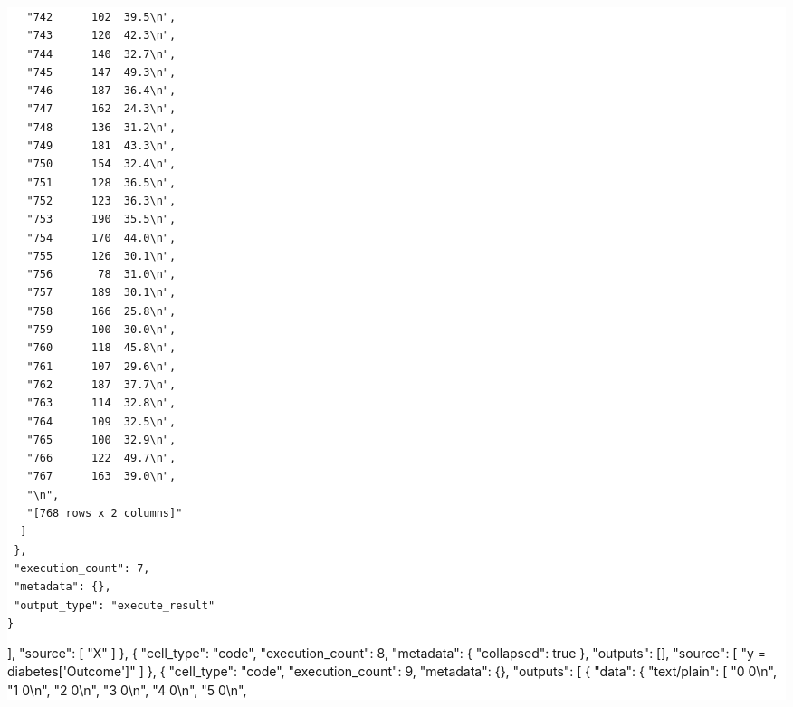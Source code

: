        "742      102  39.5\n",
       "743      120  42.3\n",
       "744      140  32.7\n",
       "745      147  49.3\n",
       "746      187  36.4\n",
       "747      162  24.3\n",
       "748      136  31.2\n",
       "749      181  43.3\n",
       "750      154  32.4\n",
       "751      128  36.5\n",
       "752      123  36.3\n",
       "753      190  35.5\n",
       "754      170  44.0\n",
       "755      126  30.1\n",
       "756       78  31.0\n",
       "757      189  30.1\n",
       "758      166  25.8\n",
       "759      100  30.0\n",
       "760      118  45.8\n",
       "761      107  29.6\n",
       "762      187  37.7\n",
       "763      114  32.8\n",
       "764      109  32.5\n",
       "765      100  32.9\n",
       "766      122  49.7\n",
       "767      163  39.0\n",
       "\n",
       "[768 rows x 2 columns]"
      ]
     },
     "execution_count": 7,
     "metadata": {},
     "output_type": "execute_result"
    }
   ],
   "source": [
    "X"
   ]
  },
  {
   "cell_type": "code",
   "execution_count": 8,
   "metadata": {
    "collapsed": true
   },
   "outputs": [],
   "source": [
    "y = diabetes['Outcome']"
   ]
  },
  {
   "cell_type": "code",
   "execution_count": 9,
   "metadata": {},
   "outputs": [
    {
     "data": {
      "text/plain": [
       "0      0\n",
       "1      0\n",
       "2      0\n",
       "3      0\n",
       "4      0\n",
       "5      0\n",
